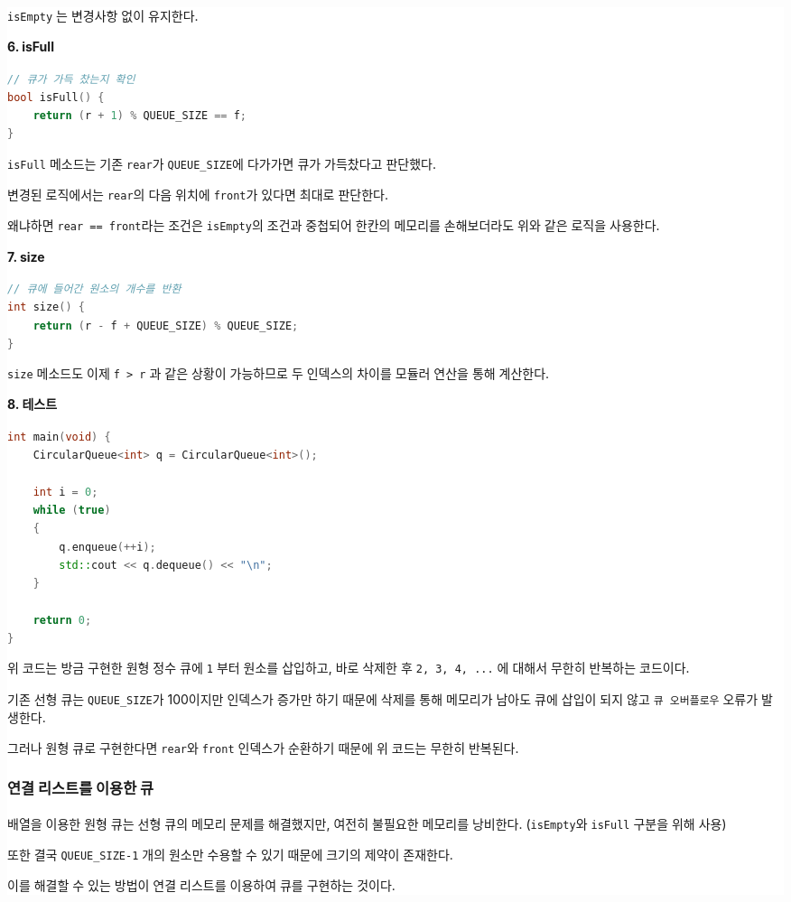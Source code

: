 `isEmpty` 는 변경사항 없이 유지한다.

**6. isFull**

```c++
// 큐가 가득 찼는지 확인
bool isFull() {
    return (r + 1) % QUEUE_SIZE == f;
}
```

`isFull` 메소드는 기존 `rear`가 `QUEUE_SIZE`에 다가가면 큐가 가득찼다고 판단했다.

변경된 로직에서는 `rear`의 다음 위치에 `front`가 있다면 최대로 판단한다.

왜냐하면 `rear == front`라는 조건은 `isEmpty`의 조건과 중첩되어 한칸의 메모리를 손해보더라도 위와 같은 로직을 사용한다.

**7. size**

```c++
// 큐에 들어간 원소의 개수를 반환
int size() {
    return (r - f + QUEUE_SIZE) % QUEUE_SIZE;
}
```

`size` 메소드도 이제 `f > r` 과 같은 상황이 가능하므로 두 인덱스의 차이를 모듈러 연산을 통해 계산한다.

**8. 테스트**

```c++
int main(void) {
    CircularQueue<int> q = CircularQueue<int>();

    int i = 0;
    while (true)
    {
        q.enqueue(++i);
        std::cout << q.dequeue() << "\n";
    }

    return 0;
}
```

위 코드는 방금 구현한 원형 정수 큐에 `1` 부터 원소를 삽입하고, 바로 삭제한 후 `2, 3, 4, ...` 에 대해서 무한히 반복하는 코드이다.

기존 선형 큐는 `QUEUE_SIZE`가 100이지만 인덱스가 증가만 하기 때문에 삭제를 통해 메모리가 남아도 큐에 삽입이 되지 않고 `큐 오버플로우` 오류가 발생한다.

그러나 원형 큐로 구현한다면 `rear`와 `front` 인덱스가 순환하기 때문에 위 코드는 무한히 반복된다.

### 연결 리스트를 이용한 큐

배열을 이용한 원형 큐는 선형 큐의 메모리 문제를 해결했지만, 여전히 불필요한 메모리를 낭비한다. (`isEmpty`와 `isFull` 구분을 위해 사용)

또한 결국 `QUEUE_SIZE-1` 개의 원소만 수용할 수 있기 때문에 크기의 제약이 존재한다.

이를 해결할 수 있는 방법이 연결 리스트를 이용하여 큐를 구현하는 것이다.
